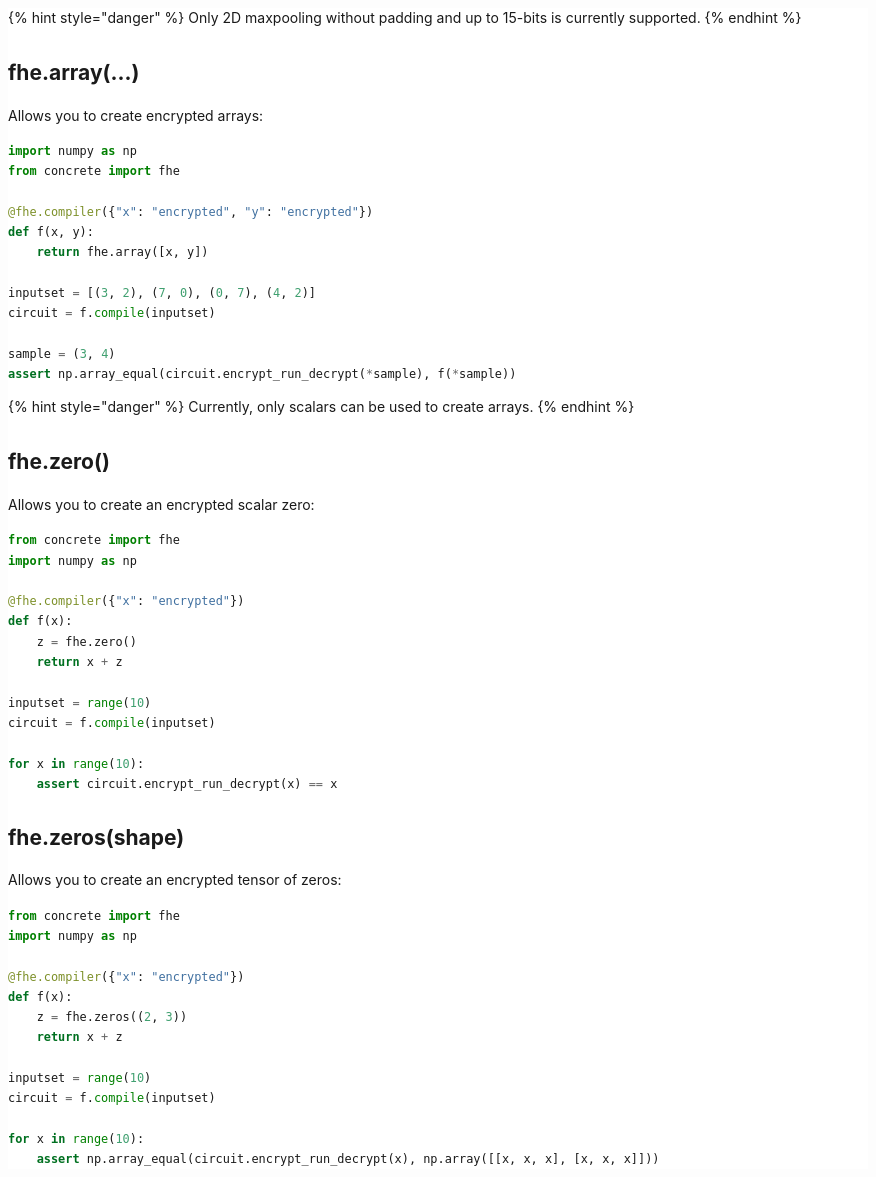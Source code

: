 {% hint style="danger" %}
Only 2D maxpooling without padding and up to 15-bits is currently supported.
{% endhint %}

## fhe.array(...)

Allows you to create encrypted arrays:

```python
import numpy as np
from concrete import fhe

@fhe.compiler({"x": "encrypted", "y": "encrypted"})
def f(x, y):
    return fhe.array([x, y])

inputset = [(3, 2), (7, 0), (0, 7), (4, 2)]
circuit = f.compile(inputset)

sample = (3, 4)
assert np.array_equal(circuit.encrypt_run_decrypt(*sample), f(*sample))
```

{% hint style="danger" %}
Currently, only scalars can be used to create arrays.
{% endhint %}

## fhe.zero()

Allows you to create an encrypted scalar zero:

```python
from concrete import fhe
import numpy as np

@fhe.compiler({"x": "encrypted"})
def f(x):
    z = fhe.zero()
    return x + z

inputset = range(10)
circuit = f.compile(inputset)

for x in range(10):
    assert circuit.encrypt_run_decrypt(x) == x
```

## fhe.zeros(shape)

Allows you to create an encrypted tensor of zeros:

```python
from concrete import fhe
import numpy as np

@fhe.compiler({"x": "encrypted"})
def f(x):
    z = fhe.zeros((2, 3))
    return x + z

inputset = range(10)
circuit = f.compile(inputset)

for x in range(10):
    assert np.array_equal(circuit.encrypt_run_decrypt(x), np.array([[x, x, x], [x, x, x]]))
```